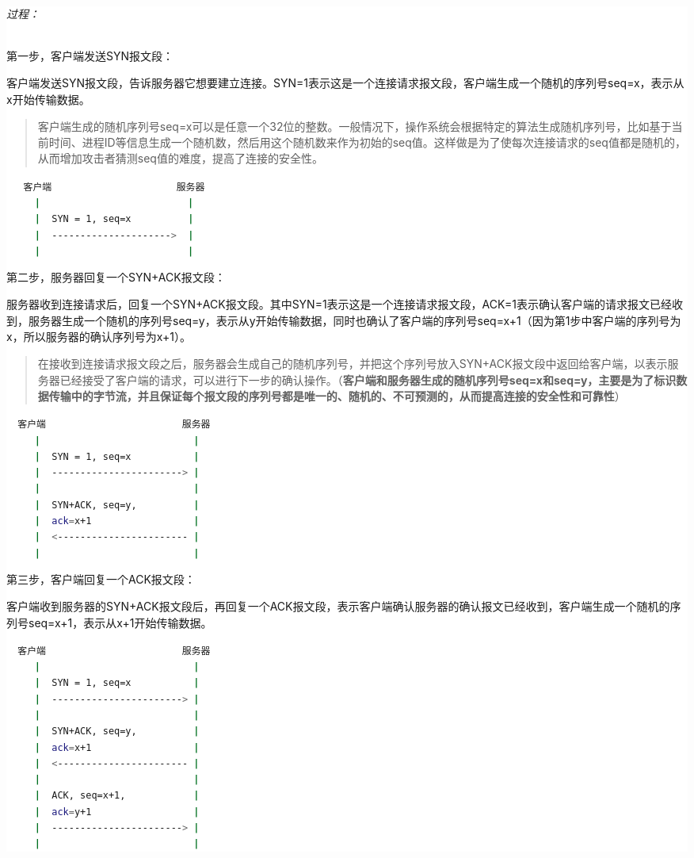 ###### 过程：

第一步，客户端发送SYN报文段：

客户端发送SYN报文段，告诉服务器它想要建立连接。SYN=1表示这是一个连接请求报文段，客户端生成一个随机的序列号seq=x，表示从x开始传输数据。

>客户端生成的随机序列号seq=x可以是任意一个32位的整数。一般情况下，操作系统会根据特定的算法生成随机序列号，比如基于当前时间、进程ID等信息生成一个随机数，然后用这个随机数来作为初始的seq值。这样做是为了使每次连接请求的seq值都是随机的，从而增加攻击者猜测seq值的难度，提高了连接的安全性。

```bash
   客户端                 		服务器
     |                      	|
     |  SYN = 1, seq=x          |
     |  --------------------->  |
     |                      	|

```



第二步，服务器回复一个SYN+ACK报文段：

服务器收到连接请求后，回复一个SYN+ACK报文段。其中SYN=1表示这是一个连接请求报文段，ACK=1表示确认客户端的请求报文已经收到，服务器生成一个随机的序列号seq=y，表示从y开始传输数据，同时也确认了客户端的序列号seq=x+1（因为第1步中客户端的序列号为x，所以服务器的确认序列号为x+1）。

>在接收到连接请求报文段之后，服务器会生成自己的随机序列号，并把这个序列号放入SYN+ACK报文段中返回给客户端，以表示服务器已经接受了客户端的请求，可以进行下一步的确认操作。（**客户端和服务器生成的随机序列号seq=x和seq=y，主要是为了标识数据传输中的字节流，并且保证每个报文段的序列号都是唯一的、随机的、不可预测的，从而提高连接的安全性和可靠性**）
>
>

```bash
  客户端                		 服务器
     |                     		 |
     |  SYN = 1, seq=x         	 |
     |  -----------------------> |
     |                     		 |
     |  SYN+ACK, seq=y,     	 |
     |  ack=x+1             	 |
     |  <----------------------- |
     |                      	 |
```



第三步，客户端回复一个ACK报文段：

客户端收到服务器的SYN+ACK报文段后，再回复一个ACK报文段，表示客户端确认服务器的确认报文已经收到，客户端生成一个随机的序列号seq=x+1，表示从x+1开始传输数据。

```bash
  客户端                		 服务器
     |                     		 |
     |  SYN = 1, seq=x         	 |
     |  -----------------------> |
     |                     		 |
     |  SYN+ACK, seq=y,     	 |
     |  ack=x+1             	 |
     |  <----------------------- |
     |                      	 |
     |  ACK, seq=x+1,       	 |
     |  ack=y+1             	 |
     |  -----------------------> |
     |                     		 |
```
